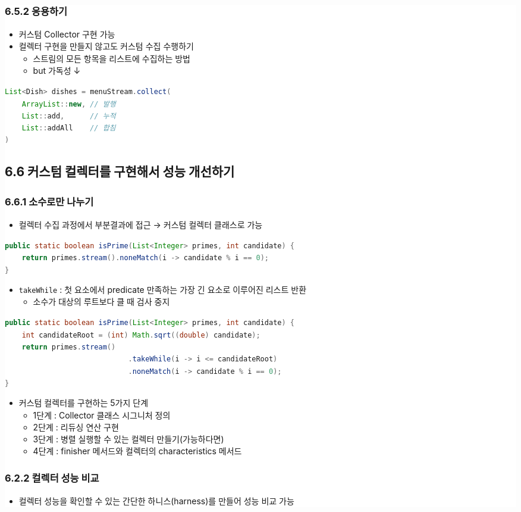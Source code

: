 ### 6.5.2 응용하기

- 커스텀 Collector 구현 가능
- 컬렉터 구현을 만들지 않고도 커스텀 수집 수행하기
    - 스트림의 모든 항목을 리스트에 수집하는 방법
    - but 가독성 ↓

```java
List<Dish> dishes = menuStream.collect(
	ArrayList::new, // 발행
	List::add,      // 누적
	List::addAll    // 합침
)
```

## 6.6 커스텀 컬렉터를 구현해서 성능 개선하기

### 6.6.1 소수로만 나누기

- 컬렉터 수집 과정에서 부분결과에 접근 → 커스텀 컬렉터 클래스로 가능

```java
public static boolean isPrime(List<Integer> primes, int candidate) {
	return primes.stream().noneMatch(i -> candidate % i == 0);
}
```

- `takeWhile` : 첫 요소에서 predicate 만족하는 가장 긴 요소로 이루어진 리스트 반환
    - 소수가 대상의 루트보다 클 때 검사 중지

```java
public static boolean isPrime(List<Integer> primes, int candidate) {
	int candidateRoot = (int) Math.sqrt((double) candidate);
	return primes.stream()
							 .takeWhile(i -> i <= candidateRoot)
							 .noneMatch(i -> candidate % i == 0);
}
```

- 커스텀 컬렉터를 구현하는 5가지 단계
    - 1단계 : Collector 클래스 시그니처 정의
    - 2단계 : 리듀싱 연산 구현
    - 3단계 : 병렬 실행할 수 있는 컬렉터 만들기(가능하다면)
    - 4단계 : finisher 메서드와 컬렉터의 characteristics 메서드

### 6.2.2 컬렉터 성능 비교

- 컬렉터 성능을 확인할 수 있는 간단한 하니스(harness)를 만들어 성능 비교 가능